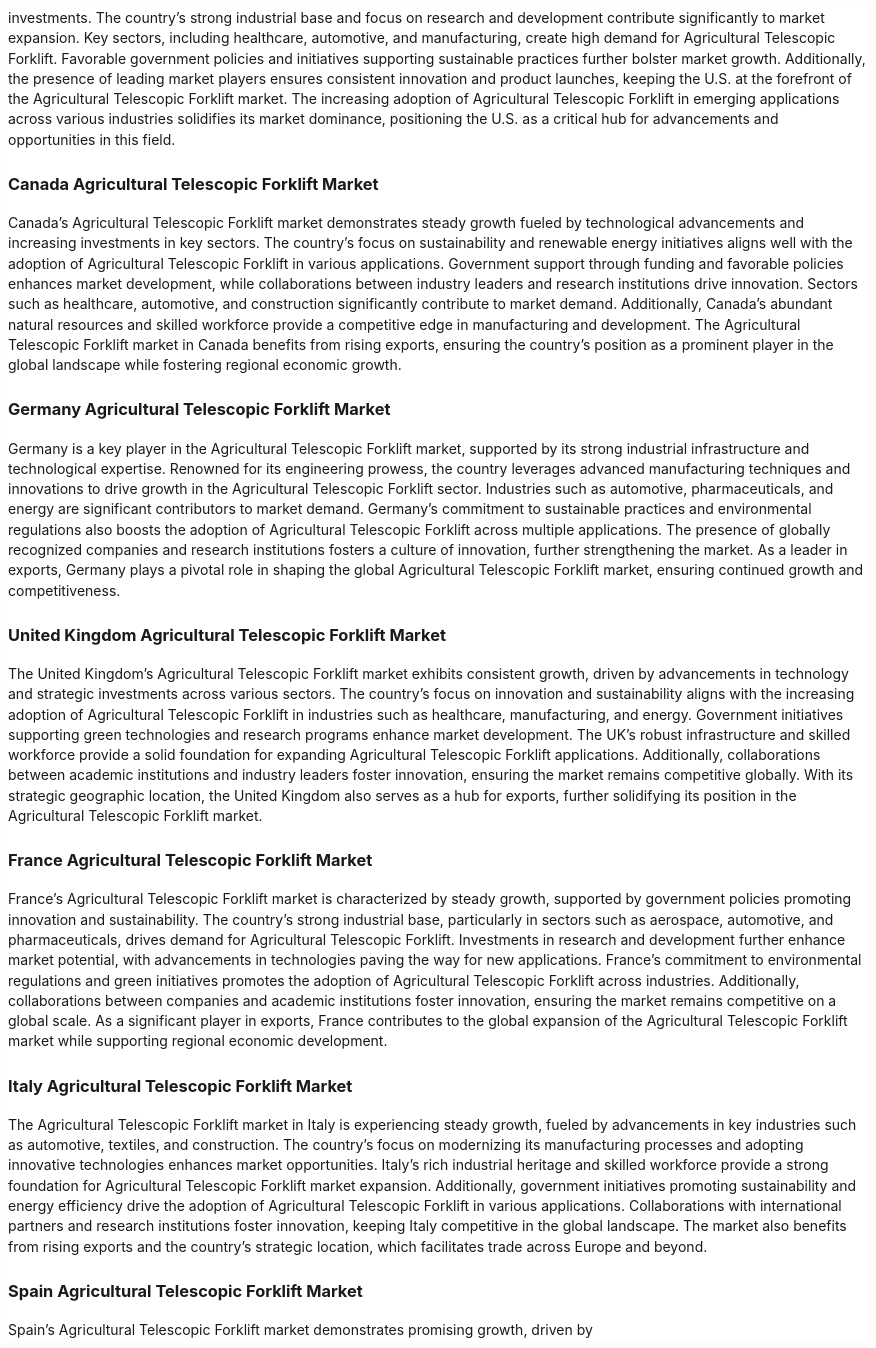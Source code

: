 investments. The country&rsquo;s strong industrial base and focus on research and development contribute significantly to market expansion. Key sectors, including healthcare, automotive, and manufacturing, create high demand for Agricultural Telescopic Forklift. Favorable government policies and initiatives supporting sustainable practices further bolster market growth. Additionally, the presence of leading market players ensures consistent innovation and product launches, keeping the U.S. at the forefront of the Agricultural Telescopic Forklift market. The increasing adoption of Agricultural Telescopic Forklift in emerging applications across various industries solidifies its market dominance, positioning the U.S. as a critical hub for advancements and opportunities in this field.</p><h3>Canada Agricultural Telescopic Forklift Market</h3><p>Canada&rsquo;s Agricultural Telescopic Forklift market demonstrates steady growth fueled by technological advancements and increasing investments in key sectors. The country&rsquo;s focus on sustainability and renewable energy initiatives aligns well with the adoption of Agricultural Telescopic Forklift in various applications. Government support through funding and favorable policies enhances market development, while collaborations between industry leaders and research institutions drive innovation. Sectors such as healthcare, automotive, and construction significantly contribute to market demand. Additionally, Canada&rsquo;s abundant natural resources and skilled workforce provide a competitive edge in manufacturing and development. The Agricultural Telescopic Forklift market in Canada benefits from rising exports, ensuring the country&rsquo;s position as a prominent player in the global landscape while fostering regional economic growth.</p><h3>Germany Agricultural Telescopic Forklift Market</h3><p>Germany is a key player in the Agricultural Telescopic Forklift market, supported by its strong industrial infrastructure and technological expertise. Renowned for its engineering prowess, the country leverages advanced manufacturing techniques and innovations to drive growth in the Agricultural Telescopic Forklift sector. Industries such as automotive, pharmaceuticals, and energy are significant contributors to market demand. Germany&rsquo;s commitment to sustainable practices and environmental regulations also boosts the adoption of Agricultural Telescopic Forklift across multiple applications. The presence of globally recognized companies and research institutions fosters a culture of innovation, further strengthening the market. As a leader in exports, Germany plays a pivotal role in shaping the global Agricultural Telescopic Forklift market, ensuring continued growth and competitiveness.</p><h3>United Kingdom Agricultural Telescopic Forklift Market</h3><p>The United Kingdom&rsquo;s Agricultural Telescopic Forklift market exhibits consistent growth, driven by advancements in technology and strategic investments across various sectors. The country&rsquo;s focus on innovation and sustainability aligns with the increasing adoption of Agricultural Telescopic Forklift in industries such as healthcare, manufacturing, and energy. Government initiatives supporting green technologies and research programs enhance market development. The UK&rsquo;s robust infrastructure and skilled workforce provide a solid foundation for expanding Agricultural Telescopic Forklift applications. Additionally, collaborations between academic institutions and industry leaders foster innovation, ensuring the market remains competitive globally. With its strategic geographic location, the United Kingdom also serves as a hub for exports, further solidifying its position in the Agricultural Telescopic Forklift market.</p><h3>France Agricultural Telescopic Forklift Market</h3><p>France&rsquo;s Agricultural Telescopic Forklift market is characterized by steady growth, supported by government policies promoting innovation and sustainability. The country&rsquo;s strong industrial base, particularly in sectors such as aerospace, automotive, and pharmaceuticals, drives demand for Agricultural Telescopic Forklift. Investments in research and development further enhance market potential, with advancements in technologies paving the way for new applications. France&rsquo;s commitment to environmental regulations and green initiatives promotes the adoption of Agricultural Telescopic Forklift across industries. Additionally, collaborations between companies and academic institutions foster innovation, ensuring the market remains competitive on a global scale. As a significant player in exports, France contributes to the global expansion of the Agricultural Telescopic Forklift market while supporting regional economic development.</p><h3>Italy Agricultural Telescopic Forklift Market</h3><p>The Agricultural Telescopic Forklift market in Italy is experiencing steady growth, fueled by advancements in key industries such as automotive, textiles, and construction. The country&rsquo;s focus on modernizing its manufacturing processes and adopting innovative technologies enhances market opportunities. Italy&rsquo;s rich industrial heritage and skilled workforce provide a strong foundation for Agricultural Telescopic Forklift market expansion. Additionally, government initiatives promoting sustainability and energy efficiency drive the adoption of Agricultural Telescopic Forklift in various applications. Collaborations with international partners and research institutions foster innovation, keeping Italy competitive in the global landscape. The market also benefits from rising exports and the country&rsquo;s strategic location, which facilitates trade across Europe and beyond.</p><h3>Spain Agricultural Telescopic Forklift Market</h3><p>Spain&rsquo;s Agricultural Telescopic Forklift market demonstrates promising growth, driven by